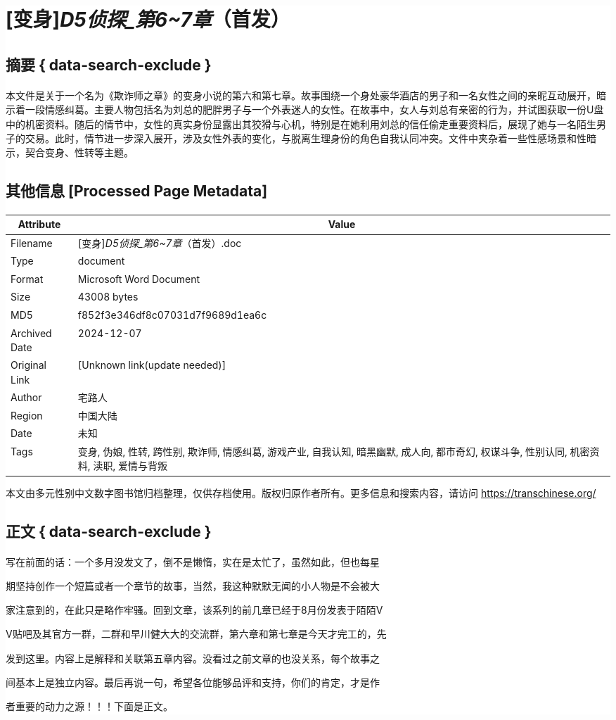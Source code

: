 # [变身]_D5侦探_第6~7章_（首发）



## 摘要  { data-search-exclude }


本文件是关于一个名为《欺诈师之章》的变身小说的第六和第七章。故事围绕一个身处豪华酒店的男子和一名女性之间的亲昵互动展开，暗示着一段情感纠葛。主要人物包括名为刘总的肥胖男子与一个外表迷人的女性。在故事中，女人与刘总有亲密的行为，并试图获取一份U盘中的机密资料。随后的情节中，女性的真实身份显露出其狡猾与心机，特别是在她利用刘总的信任偷走重要资料后，展现了她与一名陌生男子的交易。此时，情节进一步深入展开，涉及女性外表的变化，与脱离生理身份的角色自我认同冲突。文件中夹杂着一些性感场景和性暗示，契合变身、性转等主题。



## 其他信息 [Processed Page Metadata]

| Attribute       | Value                                  |
|-----------------|----------------------------------------|
| Filename        | [变身]_D5侦探_第6~7章_（首发）.doc                             |
| Type            | document                                 |
| Format          | Microsoft Word Document                               |
| Size            | 43008 bytes                           |
| MD5             | f852f3e346df8c07031d7f9689d1ea6c                                  |
| Archived Date   | 2024-12-07                             |
| Original Link   | [Unknown link(update needed)]                         |
| Author          | 宅路人                               |
| Region          | 中国大陆                               |
| Date            | 未知                                 |
| Tags            | 变身, 伪娘, 性转, 跨性别, 欺诈师, 情感纠葛, 游戏产业, 自我认知, 暗黑幽默, 成人向, 都市奇幻, 权谋斗争, 性别认同, 机密资料, 渎职, 爱情与背叛                                 |

本文由多元性别中文数字图书馆归档整理，仅供存档使用。版权归原作者所有。更多信息和搜索内容，请访问 <https://transchinese.org/>


## 正文 { data-search-exclude }


写在前面的话：一个多月没发文了，倒不是懒惰，实在是太忙了，虽然如此，但也每星

期坚持创作一个短篇或者一个章节的故事，当然，我这种默默无闻的小人物是不会被大

家注意到的，在此只是略作牢骚。回到文章，该系列的前几章已经于8月份发表于陌陌V

V贴吧及其官方一群，二群和早川健大大的交流群，第六章和第七章是今天才完工的，先

发到这里。内容上是解释和关联第五章内容。没看过之前文章的也没关系，每个故事之

间基本上是独立内容。最后再说一句，希望各位能够品评和支持，你们的肯定，才是作

者重要的动力之源！！！下面是正文。
